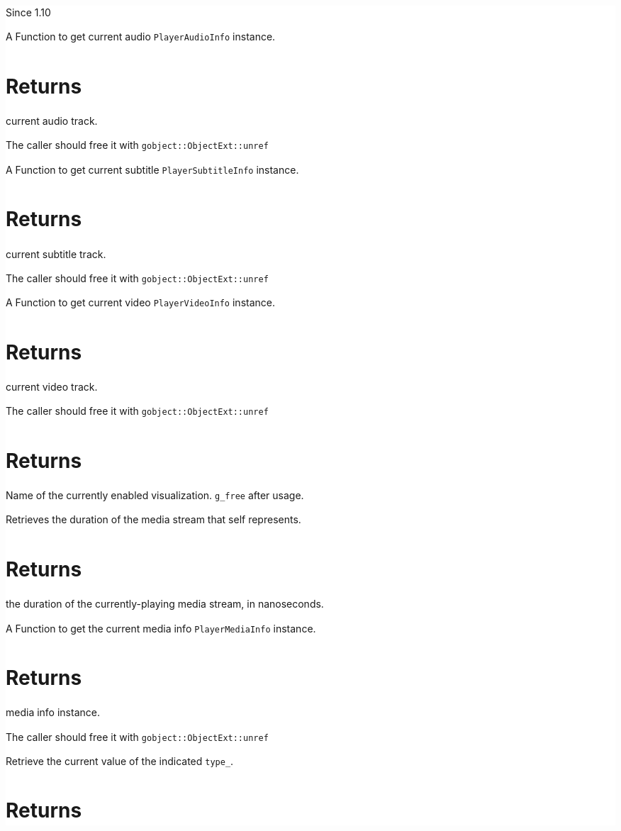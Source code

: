 Since 1.10

A Function to get current audio `PlayerAudioInfo` instance.

# Returns

current audio track.

The caller should free it with `gobject::ObjectExt::unref`

A Function to get current subtitle `PlayerSubtitleInfo` instance.

# Returns

current subtitle track.

The caller should free it with `gobject::ObjectExt::unref`

A Function to get current video `PlayerVideoInfo` instance.

# Returns

current video track.

The caller should free it with `gobject::ObjectExt::unref`


# Returns

Name of the currently enabled visualization.
 `g_free` after usage.

Retrieves the duration of the media stream that self represents.

# Returns

the duration of the currently-playing media stream, in
nanoseconds.

A Function to get the current media info `PlayerMediaInfo` instance.

# Returns

media info instance.

The caller should free it with `gobject::ObjectExt::unref`

Retrieve the current value of the indicated `type_`.

# Returns
